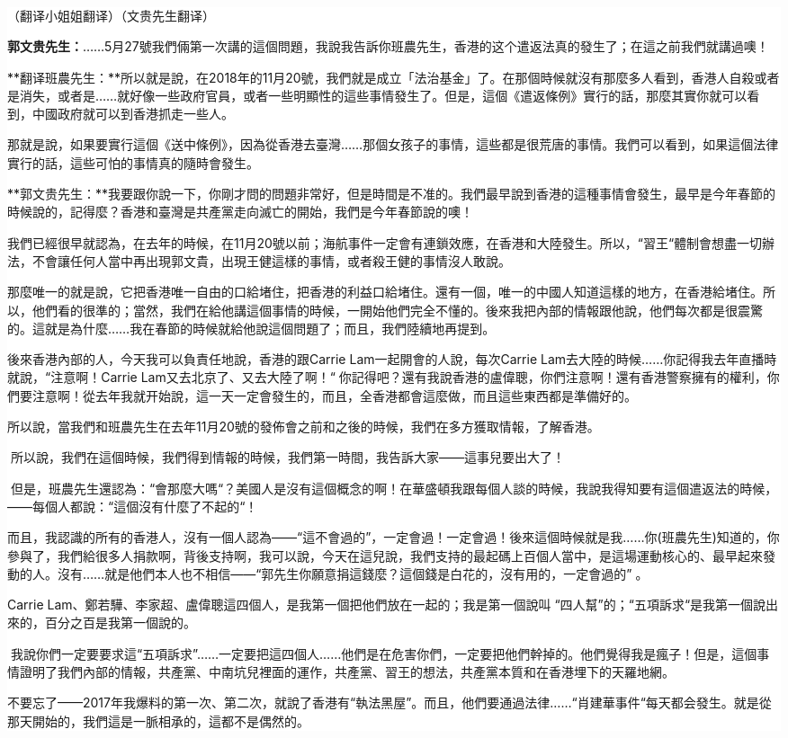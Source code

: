 


（翻译小姐姐翻译）（文贵先生翻译）







**郭文贵先生：**……5月27號我們倆第一次講的這個問題，我說我告訴你班農先生，香港的这个遣返法真的發生了；在這之前我們就講過噢！




**翻译班農先生：**所以就是說，在2018年的11月20號，我們就是成立「法治基金」了。在那個時候就沒有那麼多人看到，香港人自殺或者是消失，或者是……就好像一些政府官員，或者一些明顯性的這些事情發生了。但是，這個《遣返條例》實行的話，那麼其實你就可以看到，中國政府就可以到香港抓走一些人。




那就是說，如果要實行這個《送中條例》，因為從香港去臺灣……那個女孩子的事情，這些都是很荒唐的事情。我們可以看到，如果這個法律實行的話，這些可怕的事情真的隨時會發生。




**郭文贵先生：**我要跟你說一下，你剛才問的問題非常好，但是時間是不准的。我們最早說到香港的這種事情會發生，最早是今年春節的時候說的，記得麼？香港和臺灣是共產黨走向滅亡的開始，我們是今年春節說的噢！




我們已經很早就認為，在去年的時候，在11月20號以前；海航事件一定會有連鎖效應，在香港和大陸發生。所以，“習王“體制會想盡一切辦法，不會讓任何人當中再出現郭文貴，出現王健這樣的事情，或者殺王健的事情沒人敢說。




那麼唯一的就是說，它把香港唯一自由的口給堵住，把香港的利益口給堵住。還有一個，唯一的中國人知道這樣的地方，在香港給堵住。所以，他們看的很準的；當然，我們在給他講這個事情的時候，一開始他們完全不懂的。後來我把內部的情報跟他說，他們每次都是很震驚的。這就是為什麼……我在春節的時候就給他說這個問題了；而且，我們陸續地再提到。




後來香港內部的人，今天我可以負責任地說，香港的跟Carrie Lam一起開會的人說，每次Carrie Lam去大陸的時候……你記得我去年直播時就說，“注意啊！Carrie Lam又去北京了、又去大陸了啊！“ 你記得吧？還有我說香港的盧偉聰，你們注意啊！還有香港警察擁有的權利，你們要注意啊！從去年我就开始說，這一天一定會發生的，而且，全香港都會這麼做，而且這些東西都是準備好的。




所以說，當我們和班農先生在去年11月20號的發佈會之前和之後的時候，我們在多方獲取情報，了解香港。

 所以說，我們在這個時候，我們得到情報的時候，我們第一時間，我告訴大家——這事兒要出大了！

 但是，班農先生還認為：“會那麼大嗎“？美國人是沒有這個概念的啊！在華盛頓我跟每個人談的時候，我說我得知要有這個遣返法的時候，——每個人都說：“這個沒有什麼了不起的“！




而且，我認識的所有的香港人，沒有一個人認為——“這不會過的”，一定會過！一定會過！後來這個時候就是我……你(班農先生)知道的，你參與了，我們給很多人捐款啊，背後支持啊，我可以說，今天在這兒說，我們支持的最起碼上百個人當中，是這場運動核心的、最早起來發動的人。沒有……就是他們本人也不相信——“郭先生你願意捐這錢麼？這個錢是白花的，沒有用的，一定會過的” 。




Carrie Lam、鄭若驊、李家超、盧偉聰這四個人，是我第一個把他們放在一起的；我是第一個說叫 “四人幫”的；“五項訴求“是我第一個說出來的，百分之百是我第一個說的。

 我說你們一定要要求這“五項訴求”……一定要把這四個人……他們是在危害你們，一定要把他們幹掉的。他們覺得我是瘋子！但是，這個事情證明了我們內部的情報，共產黨、中南坑兒裡面的運作，共產黨、習王的想法，共產黨本質和在香港埋下的天羅地網。




不要忘了——2017年我爆料的第一次、第二次，就說了香港有“執法黑屋”。而且，他們要通過法律……“肖建華事件“每天都会發生。就是從那天開始的，我們這是一脈相承的，這都不是偶然的。
